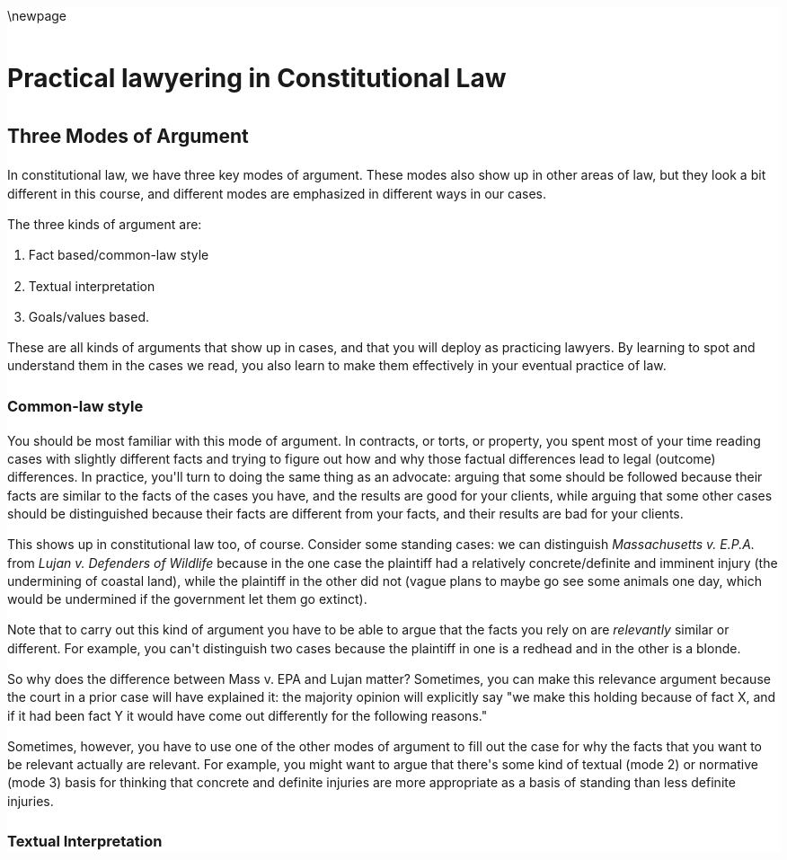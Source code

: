 \newpage

# Practical lawyering in Constitutional Law

## Three Modes of Argument

In constitutional law, we have three key modes of argument.  These modes also show up in other areas of law, but they look a bit different in this course, and different modes are emphasized in different ways in our cases. 

The three kinds of argument are:

1.  Fact based/common-law style

2.  Textual interpretation

3.  Goals/values based.

These are all kinds of arguments that show up in cases, and that you will deploy as practicing lawyers. By learning to spot and understand them in the cases we read, you also learn to make them effectively in your eventual practice of law.

### Common-law style

You should be most familiar with this mode of argument. In contracts, or torts, or property, you spent most of your time reading cases with slightly different facts and trying to figure out how and why those factual differences lead to legal (outcome) differences. In practice, you'll turn to doing the same thing as an advocate: arguing that some should be followed because their facts are similar to the facts of the cases you have, and the results are good for your clients, while arguing that some other cases should be distinguished because their facts are different from your facts, and their results are bad for your clients.

This shows up in constitutional law too, of course. Consider some standing cases: we can distinguish *Massachusetts v. E.P.A.*  from *Lujan v. Defenders of Wildlife* because in the one case the plaintiff had a relatively concrete/definite and imminent injury (the undermining of coastal land), while the plaintiff in the other did not (vague plans to maybe go see some animals one day, which would be undermined if the government let them go extinct).

Note that to carry out this kind of argument you have to be able to argue that the facts you rely on are *relevantly* similar or different. For example, you can't distinguish two cases because the plaintiff in one is a redhead and in the other is a blonde.

So why does the difference between Mass v. EPA and Lujan matter?  Sometimes, you can make this relevance argument because the court in a prior case will have explained it: the majority opinion will explicitly say "we make this holding because of fact X, and if it had been fact Y it would have come out differently for the following reasons."

Sometimes, however, you have to use one of the other modes of argument to fill out the case for why the facts that you want to be relevant actually are relevant. For example, you might want to argue that there's some kind of textual (mode 2) or normative (mode 3) basis for thinking that concrete and definite injuries are more appropriate as a basis of standing than less definite injuries.

### Textual Interpretation

